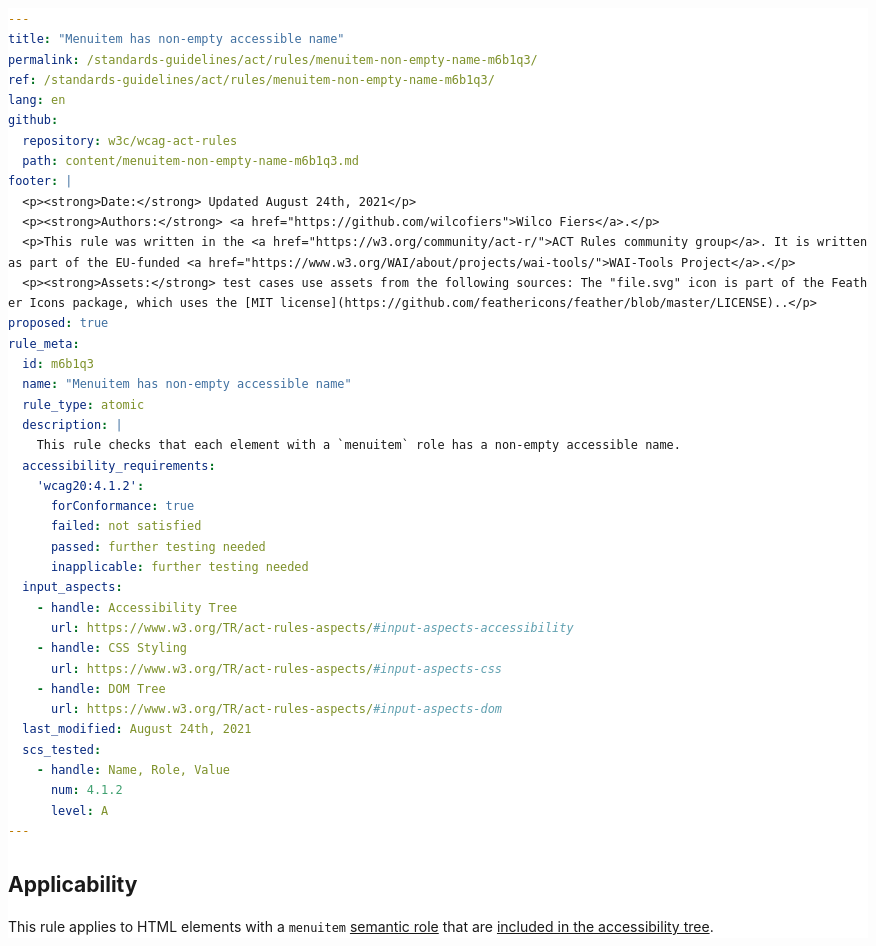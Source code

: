 ```yaml
---
title: "Menuitem has non-empty accessible name"
permalink: /standards-guidelines/act/rules/menuitem-non-empty-name-m6b1q3/
ref: /standards-guidelines/act/rules/menuitem-non-empty-name-m6b1q3/
lang: en
github:
  repository: w3c/wcag-act-rules
  path: content/menuitem-non-empty-name-m6b1q3.md
footer: |
  <p><strong>Date:</strong> Updated August 24th, 2021</p>
  <p><strong>Authors:</strong> <a href="https://github.com/wilcofiers">Wilco Fiers</a>.</p>
  <p>This rule was written in the <a href="https://w3.org/community/act-r/">ACT Rules community group</a>. It is written as part of the EU-funded <a href="https://www.w3.org/WAI/about/projects/wai-tools/">WAI-Tools Project</a>.</p>
  <p><strong>Assets:</strong> test cases use assets from the following sources: The "file.svg" icon is part of the Feather Icons package, which uses the [MIT license](https://github.com/feathericons/feather/blob/master/LICENSE)..</p>
proposed: true
rule_meta:
  id: m6b1q3
  name: "Menuitem has non-empty accessible name"
  rule_type: atomic
  description: |
    This rule checks that each element with a `menuitem` role has a non-empty accessible name.
  accessibility_requirements:
    'wcag20:4.1.2':
      forConformance: true
      failed: not satisfied
      passed: further testing needed
      inapplicable: further testing needed
  input_aspects:
    - handle: Accessibility Tree
      url: https://www.w3.org/TR/act-rules-aspects/#input-aspects-accessibility
    - handle: CSS Styling
      url: https://www.w3.org/TR/act-rules-aspects/#input-aspects-css
    - handle: DOM Tree
      url: https://www.w3.org/TR/act-rules-aspects/#input-aspects-dom
  last_modified: August 24th, 2021
  scs_tested:
    - handle: Name, Role, Value
      num: 4.1.2
      level: A
---
```


## Applicability

This rule applies to HTML elements with a `menuitem` [semantic role][] that are [included in the accessibility tree][].


[examples of included in the accessibility tree]: https://act-rules.github.io/pages/examples/included-in-the-accessibility-tree/
[accessibility support base line]: https://www.w3.org/TR/WCAG-EM/#step1c 'Definition of accessibility support base line'
[accessible name and description computation]: https://www.w3.org/TR/accname 'Accessible Name and Description Computation'
[accessible name]: #accessible-name 'Definition of accessible name'
[ancestors]: https://dom.spec.whatwg.org/#concept-tree-ancestor 'Definition Ancestor'
[computed]: https://www.w3.org/TR/css-cascade/#computed-value 'CSS definition of computed value'
[examples of accessible name]: https://act-rules.github.io/pages/examples/accessible-name/
[explicit role]: #explicit-role 'Definition of Explicit Role'
[flat tree]: https://drafts.csswg.org/css-scoping/#flat-tree 'Definition of flat tree'
[focusable]: #focusable 'Definition of Focusable'
[hidden state]: #hidden-state 'Definition of Hidden State'
[implicit role]: #implicit-role 'Definition of Implicit Role'
[included in the accessibility tree]: #included-in-the-accessibility-tree 'Definition of included in the accessibility tree'
[marked as decorative]: #marked-as-decorative 'Definition of Marked as Decorative'
[presentational roles conflict resolution]: https://www.w3.org/TR/wai-aria-1.1/#conflict_resolution_presentation_none 'Presentational Roles Conflict Resolution'
[pure decoration]: https://www.w3.org/TR/WCAG21/#dfn-pure-decoration 'WCAG definition of Pure Decoration'
[role attribute]: https://www.w3.org/TR/role-attribute/ 'Specification of the role attribute'
[semantic role]: #semantic-role 'Definition of Semantic Role'
[wai-aria specifications]: #wai-aria-specifications 'Definition of WAI-ARIA specifications'